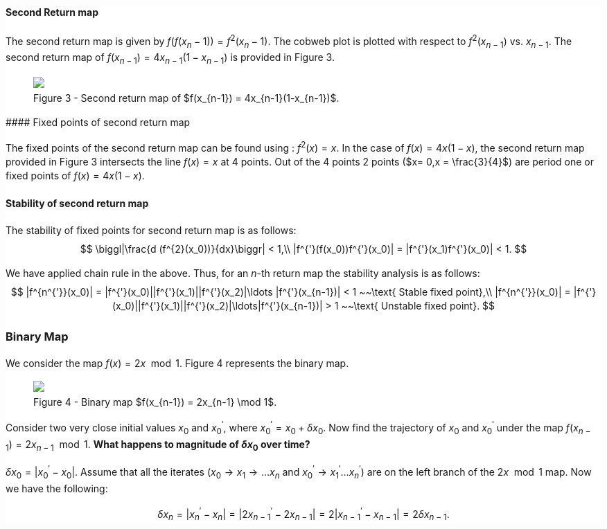 
#### Second Return map
The second return map is given by $f(f(x_n-1)) = f^{2}(x_n-1)$. The cobweb plot is plotted with respect to $f^{2}(x_{n-1})$ vs. $x_{n-1}$. The second return map of $f(x_{n-1}) = 4x_{n-1}(1-x_{n-1})$ is provided in Figure 3.

<figure>
<img src="/LectureNotes/images/2_return_map_logistic.PNG" />

<figcaption>Figure 3 - Second return map of $f(x_{n-1}) = 4x_{n-1}(1-x_{n-1})$.</figcaption>
</figure>
#### Fixed points of second return map

The fixed points of the second return map can be found using : $f^{2}(x) = x$. In the case of $f(x) = 4x(1-x)$, the second return map provided in Figure 3 intersects the line $f(x) = x$ at $4$ points. Out of the $4$ points $2$ points ($x= 0,x = \frac{3}{4}$) are period one or fixed points of $f(x) = 4x(1-x)$.

#### Stability of second return map

The stability of fixed points for second return map is as follows:
$$
\biggl|\frac{d (f^{2}(x_0))}{dx}\biggr| <  1,\\
|f^{'}(f(x_0))f^{'}(x_0)| = |f^{'}(x_1)f^{'}(x_0)| < 1.
$$

We have applied chain rule in the above. Thus, for an $n$-th return map the stability analysis is as follows:
$$
 |f^{n^{'}}(x_0)| = |f^{'}(x_0)||f^{'}(x_1)||f^{'}(x_2)|\ldots |f^{'}(x_{n-1})| < 1 ~~\text{ Stable fixed point},\\
      |f^{n^{'}}(x_0)| = |f^{'}(x_0)||f^{'}(x_1)||f^{'}(x_2)|\ldots|f^{'}(x_{n-1})| > 1 ~~\text{ Unstable fixed point}.
$$

### Binary Map

We consider the map $f(x) = 2x \mod 1$. Figure 4 represents the binary map.

<figure>
<img src="/LectureNotes/images/map_new.jpg" />

<figcaption>Figure 4 - Binary map $f(x_{n-1}) = 2x_{n-1} \mod 1$.</figcaption>
</figure>

Consider two very close initial values $x_0$ and $x_0^{'}$, where $x_0^{'} = x_0 + \delta x_0$. Now find the trajectory of $x_0$ and $x_0^{'}$ under the map $f(x_{n-1}) = 2x_{n-1}\mod 1$. **What happens to magnitude of $\delta x_0$ over time?**

$\delta x_0 = |x^{'}_0  - x_0|$.
Assume that all the iterates ($x_0 \rightarrow x_1 \rightarrow \ldots x_n$ and $x^{'}_0 \rightarrow x^{'}_1 \ldots x^{'}_n$) are on the left branch of the $2x\mod 1$ map. Now we have the following:

$$
\delta x_n = |x^{'}_n - x_n| = |2x^{'}_{n-1} - 2x_{n-1}| = 2|x^{'}_{n-1} - x_{n-1}| = 2\delta x_{n-1}.
$$
